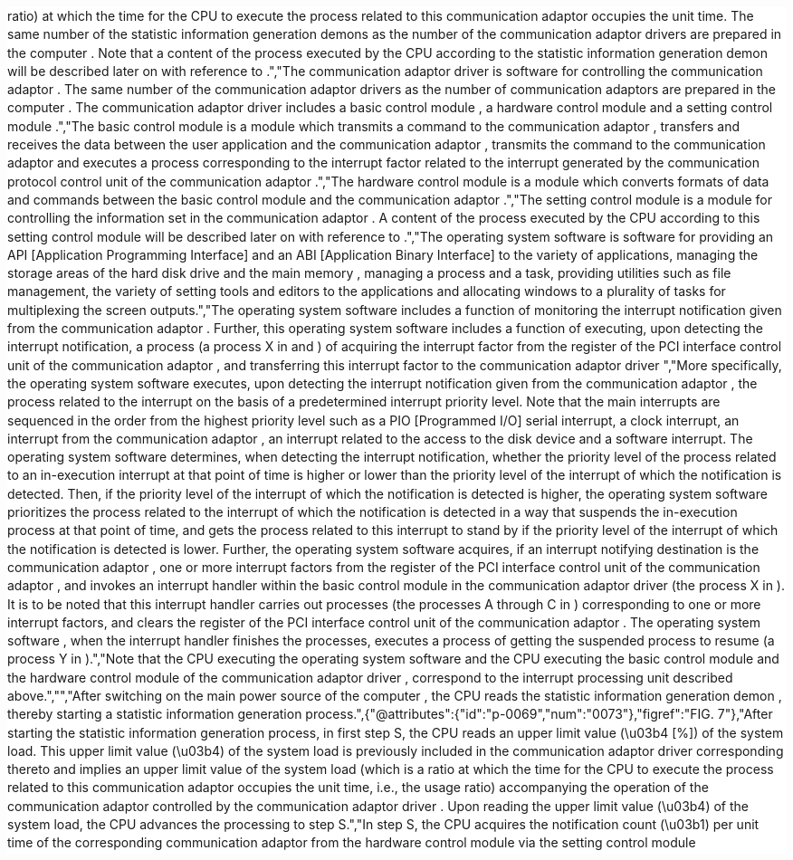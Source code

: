 ratio) at which the time for the CPU  to execute the process related to this communication adaptor  occupies the unit time. The same number of the statistic information generation demons as the number of the communication adaptor drivers are prepared in the computer . Note that a content of the process executed by the CPU  according to the statistic information generation demon will be described later on with reference to .","The communication adaptor driver is software for controlling the communication adaptor . The same number of the communication adaptor drivers as the number of communication adaptors  are prepared in the computer . The communication adaptor driver includes a basic control module , a hardware control module  and a setting control module .","The basic control module  is a module which transmits a command to the communication adaptor , transfers and receives the data between the user application and the communication adaptor , transmits the command to the communication adaptor  and executes a process corresponding to the interrupt factor related to the interrupt generated by the communication protocol control unit  of the communication adaptor .","The hardware control module  is a module which converts formats of data and commands between the basic control module  and the communication adaptor .","The setting control module  is a module for controlling the information set in the communication adaptor . A content of the process executed by the CPU  according to this setting control module  will be described later on with reference to .","The operating system software is software for providing an API [Application Programming Interface] and an ABI [Application Binary Interface] to the variety of applications, managing the storage areas of the hard disk drive  and the main memory , managing a process and a task, providing utilities such as file management, the variety of setting tools and editors to the applications and allocating windows to a plurality of tasks for multiplexing the screen outputs.","The operating system software includes a function of monitoring the interrupt notification given from the communication adaptor . Further, this operating system software includes a function of executing, upon detecting the interrupt notification, a process (a process X in  and ) of acquiring the interrupt factor from the register of the PCI interface control unit  of the communication adaptor , and transferring this interrupt factor to the communication adaptor driver ","More specifically, the operating system software executes, upon detecting the interrupt notification given from the communication adaptor , the process related to the interrupt on the basis of a predetermined interrupt priority level. Note that the main interrupts are sequenced in the order from the highest priority level such as a PIO [Programmed I\/O] serial interrupt, a clock interrupt, an interrupt from the communication adaptor , an interrupt related to the access to the disk device and a software interrupt. The operating system software determines, when detecting the interrupt notification, whether the priority level of the process related to an in-execution interrupt at that point of time is higher or lower than the priority level of the interrupt of which the notification is detected. Then, if the priority level of the interrupt of which the notification is detected is higher, the operating system software prioritizes the process related to the interrupt of which the notification is detected in a way that suspends the in-execution process at that point of time, and gets the process related to this interrupt to stand by if the priority level of the interrupt of which the notification is detected is lower. Further, the operating system software acquires, if an interrupt notifying destination is the communication adaptor , one or more interrupt factors from the register of the PCI interface control unit  of the communication adaptor , and invokes an interrupt handler within the basic control module  in the communication adaptor driver (the process X in ). It is to be noted that this interrupt handler carries out processes (the processes A through C in ) corresponding to one or more interrupt factors, and clears the register of the PCI interface control unit  of the communication adaptor . The operating system software , when the interrupt handler finishes the processes, executes a process of getting the suspended process to resume (a process Y in ).","Note that the CPU  executing the operating system software and the CPU  executing the basic control module  and the hardware control module  of the communication adaptor driver , correspond to the interrupt processing unit described above.","<Generation of Statistic Information>","After switching on the main power source of the computer , the CPU  reads the statistic information generation demon , thereby starting a statistic information generation process.",{"@attributes":{"id":"p-0069","num":"0073"},"figref":"FIG. 7"},"After starting the statistic information generation process, in first step S, the CPU  reads an upper limit value (\u03b4 [%]) of the system load. This upper limit value (\u03b4) of the system load is previously included in the communication adaptor driver corresponding thereto and implies an upper limit value of the system load (which is a ratio at which the time for the CPU  to execute the process related to this communication adaptor  occupies the unit time, i.e., the usage ratio) accompanying the operation of the communication adaptor  controlled by the communication adaptor driver . Upon reading the upper limit value (\u03b4) of the system load, the CPU  advances the processing to step S.","In step S, the CPU  acquires the notification count (\u03b1) per unit time of the corresponding communication adaptor  from the hardware control module  via the setting control module